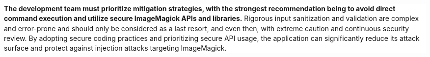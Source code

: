 **The development team must prioritize mitigation strategies, with the strongest recommendation being to avoid direct command execution and utilize secure ImageMagick APIs and libraries.**  Rigorous input sanitization and validation are complex and error-prone and should only be considered as a last resort, and even then, with extreme caution and continuous security review.  By adopting secure coding practices and prioritizing secure API usage, the application can significantly reduce its attack surface and protect against injection attacks targeting ImageMagick.